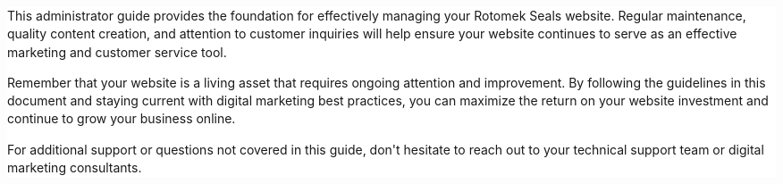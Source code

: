 This administrator guide provides the foundation for effectively managing your Rotomek Seals website. Regular maintenance, quality content creation, and attention to customer inquiries will help ensure your website continues to serve as an effective marketing and customer service tool.

Remember that your website is a living asset that requires ongoing attention and improvement. By following the guidelines in this document and staying current with digital marketing best practices, you can maximize the return on your website investment and continue to grow your business online.

For additional support or questions not covered in this guide, don't hesitate to reach out to your technical support team or digital marketing consultants.

